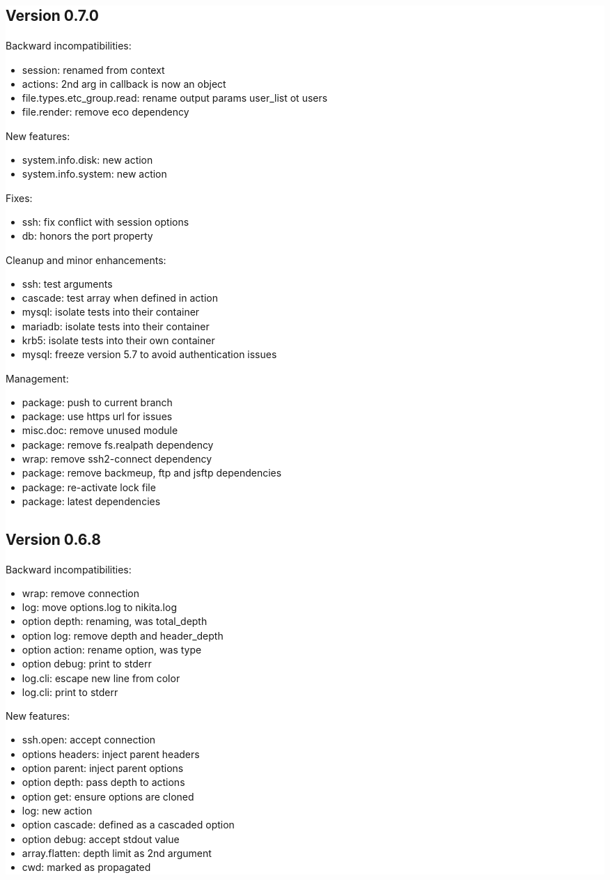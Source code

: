 ## Version 0.7.0

Backward incompatibilities:

* session: renamed from context
* actions: 2nd arg in callback is now an object
* file.types.etc_group.read: rename output params user_list ot users
* file.render: remove eco dependency

New features:

* system.info.disk: new action
* system.info.system: new action

Fixes:

* ssh: fix conflict with session options
* db: honors the port property

Cleanup and minor enhancements:

* ssh: test arguments
* cascade: test array when defined in action
* mysql: isolate tests into their container
* mariadb: isolate tests into their container
* krb5: isolate tests into their own container
* mysql: freeze version 5.7 to avoid authentication issues

Management:

* package: push to current branch
* package: use https url for issues
* misc.doc: remove unused module
* package: remove fs.realpath dependency
* wrap: remove ssh2-connect dependency
* package: remove backmeup, ftp and jsftp dependencies
* package: re-activate lock file
* package: latest dependencies

## Version 0.6.8

Backward incompatibilities:

* wrap: remove connection
* log: move options.log to nikita.log 
* option depth: renaming, was total_depth
* option log: remove depth and header_depth
* option action: rename option, was type
* option debug: print to stderr
* log.cli: escape new line from color
* log.cli: print to stderr

New features:

* ssh.open: accept connection
* options headers: inject parent headers
* option parent: inject parent options
* option depth: pass depth to actions
* option get: ensure options are cloned
* log: new action
* option cascade: defined as a cascaded option
* option debug: accept stdout value
* array.flatten: depth limit as 2nd argument
* cwd: marked as propagated
